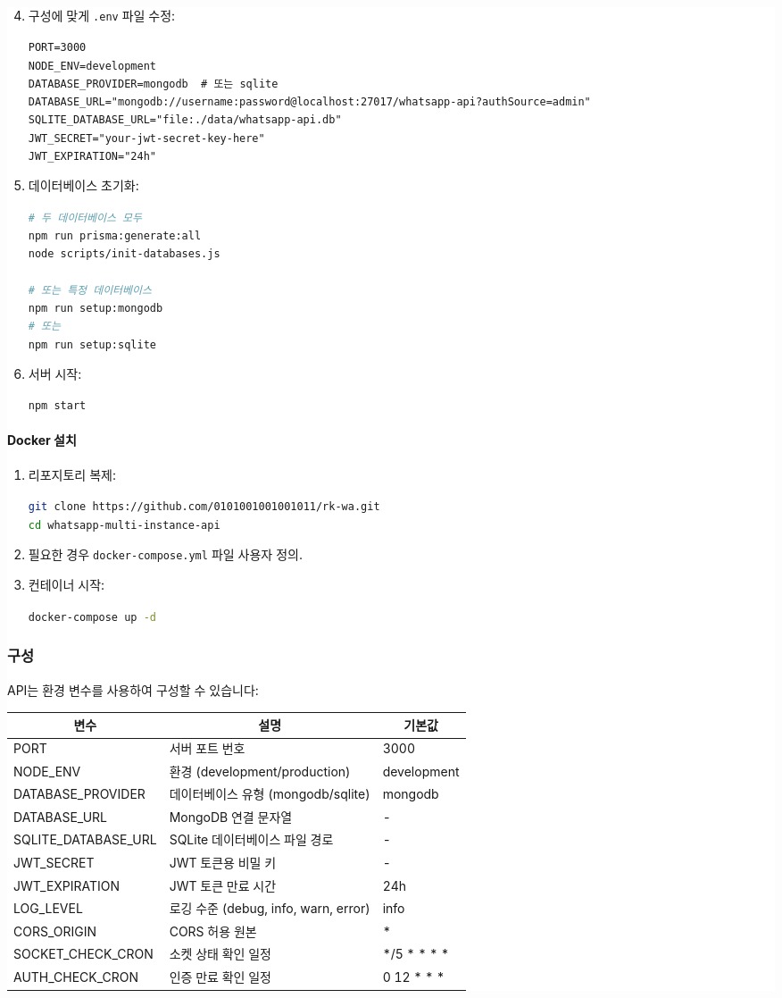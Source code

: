 4. 구성에 맞게 `.env` 파일 수정:
   ```
   PORT=3000
   NODE_ENV=development
   DATABASE_PROVIDER=mongodb  # 또는 sqlite
   DATABASE_URL="mongodb://username:password@localhost:27017/whatsapp-api?authSource=admin"
   SQLITE_DATABASE_URL="file:./data/whatsapp-api.db"
   JWT_SECRET="your-jwt-secret-key-here"
   JWT_EXPIRATION="24h"
   ```

5. 데이터베이스 초기화:
   ```bash
   # 두 데이터베이스 모두
   npm run prisma:generate:all
   node scripts/init-databases.js
   
   # 또는 특정 데이터베이스
   npm run setup:mongodb
   # 또는
   npm run setup:sqlite
   ```

6. 서버 시작:
   ```bash
   npm start
   ```

#### Docker 설치

1. 리포지토리 복제:
   ```bash
   git clone https://github.com/0101001001001011/rk-wa.git
   cd whatsapp-multi-instance-api
   ```

2. 필요한 경우 `docker-compose.yml` 파일 사용자 정의.

3. 컨테이너 시작:
   ```bash
   docker-compose up -d
   ```

### 구성

API는 환경 변수를 사용하여 구성할 수 있습니다:

| 변수 | 설명 | 기본값 |
|----------|-------------|---------|
| PORT | 서버 포트 번호 | 3000 |
| NODE_ENV | 환경 (development/production) | development |
| DATABASE_PROVIDER | 데이터베이스 유형 (mongodb/sqlite) | mongodb |
| DATABASE_URL | MongoDB 연결 문자열 | - |
| SQLITE_DATABASE_URL | SQLite 데이터베이스 파일 경로 | - |
| JWT_SECRET | JWT 토큰용 비밀 키 | - |
| JWT_EXPIRATION | JWT 토큰 만료 시간 | 24h |
| LOG_LEVEL | 로깅 수준 (debug, info, warn, error) | info |
| CORS_ORIGIN | CORS 허용 원본 | * |
| SOCKET_CHECK_CRON | 소켓 상태 확인 일정 | */5 * * * * |
| AUTH_CHECK_CRON | 인증 만료 확인 일정 | 0 12 * * * |
